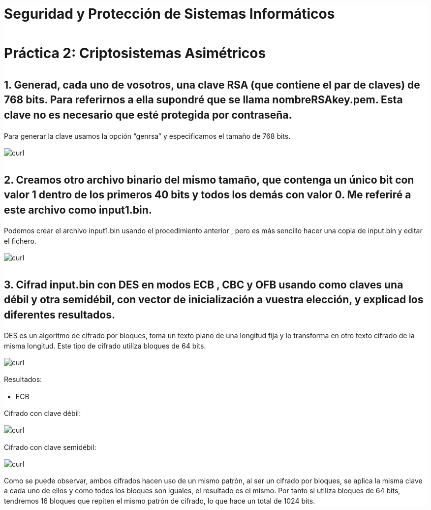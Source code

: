 # Seguridad y Protección de Sistemas Informáticos
# Práctica 2: Criptosistemas Asimétricos

## 1. Generad, cada uno de vosotros, una clave RSA (que contiene el par de claves) de 768 bits. Para referirnos a ella supondré que se llama nombreRSAkey.pem. Esta clave no es necesario que esté protegida por contraseña.

Para generar la clave usamos la opción “genrsa” y especificamos el tamaño de 768 bits.

![curl](https://github.com/franfermi/Seguridad-Proteccion-Equipos-Informaticos_SPSI/blob/master/Pr%C3%A1ctica-1/Capturas/input.png)

## 2. Creamos otro archivo binario del mismo tamaño, que contenga un único bit con valor 1 dentro de los primeros 40 bits y todos los demás con valor 0. Me referiré a este archivo como input1.bin.

Podemos crear el archivo input1.bin usando el procedimiento anterior , pero es más sencillo hacer una copia de input.bin y editar el fichero.

![curl](https://github.com/franfermi/Seguridad-Proteccion-Equipos-Informaticos_SPSI/blob/master/Pr%C3%A1ctica-1/Capturas/input1.png)

## 3. Cifrad input.bin con DES en modos ECB , CBC y OFB usando como claves una débil y otra semidébil, con vector de inicialización a vuestra elección, y explicad los diferentes resultados.

DES es un algoritmo de cifrado por bloques, toma un texto plano de una longitud fija y lo transforma en otro texto cifrado de la misma longitud.
Este tipo de cifrado utiliza bloques de 64 bits.

![curl](https://github.com/franfermi/Seguridad-Proteccion-Equipos-Informaticos_SPSI/blob/master/Pr%C3%A1ctica-1/Capturas/comandos_ejer3.png)

Resultados:

* ECB

Cifrado con clave débil:

![curl](https://github.com/franfermi/Seguridad-Proteccion-Equipos-Informaticos_SPSI/blob/master/Pr%C3%A1ctica-1/Capturas/ejer3_ECB_debil.png)

Cifrado con clave semidébil:

![curl](https://github.com/franfermi/Seguridad-Proteccion-Equipos-Informaticos_SPSI/blob/master/Pr%C3%A1ctica-1/Capturas/ejer3_ECB_semidebil.png)

Como se puede observar, ambos cifrados hacen uso de un mismo patrón, al ser un cifrado por bloques, se aplica la misma clave a cada uno de ellos y como todos los bloques son iguales, el resultado es el mismo. Por tanto si utiliza bloques de 64 bits, tendremos 16 bloques que repiten el mismo patrón de cifrado, lo que hace un total de 1024 bits.

